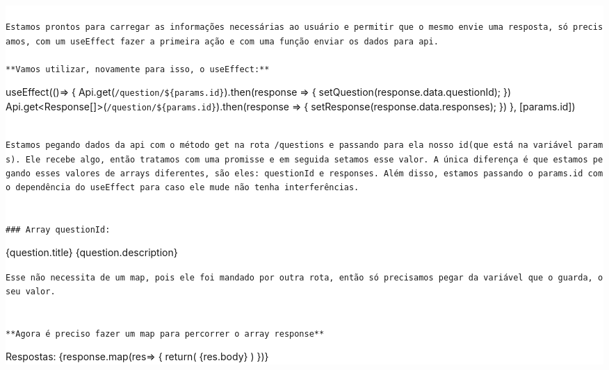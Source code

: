 ```

Estamos prontos para carregar as informações necessárias ao usuário e permitir que o mesmo envie uma resposta, só precisamos, com um useEffect fazer a primeira ação e com uma função enviar os dados para api.

**Vamos utilizar, novamente para isso, o useEffect:**

```
useEffect(()=> {
	Api.get(`/question/${params.id}`).then(response => {
		setQuestion(response.data.questionId);
	})
	Api.get<Response[]>(`/question/${params.id}`).then(response => {
		setResponse(response.data.responses);
	})
}, [params.id])
```

Estamos pegando dados da api com o método get na rota /questions e passando para ela nosso id(que está na variável params). Ele recebe algo, então tratamos com uma promisse e em seguida setamos esse valor. A única diferença é que estamos pegando esses valores de arrays diferentes, são eles: questionId e responses. Além disso, estamos passando o params.id como dependência do useEffect para caso ele mude não tenha interferências.


### Array questionId:

```

<TitleView>
	<TitleText> {question.title} </TitleText>
</TitleView>

<DescriptionView>
	<DescriptionText> {question.description} </DescriptionText>
</DescriptionView>

```
Esse não necessita de um map, pois ele foi mandado por outra rota, então só precisamos pegar da variável que o guarda, o seu valor.


**Agora é preciso fazer um map para percorrer o array response**

```
<Response>
	 <TitleResponse> Respostas: </TitleResponse>
	    {response.map(res=> {
	      	return(
	      		<BodyOfResponse key = {res.id}>
	      			<TitleBodyOfResponse> {res.body} </TitleBodyOfResponse>
	      		</BodyOfResponse>
	      	)
	    })}
</Response>
